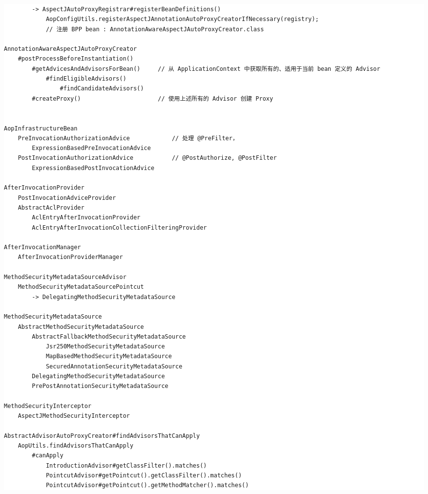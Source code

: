 ```
        -> AspectJAutoProxyRegistrar#registerBeanDefinitions()
            AopConfigUtils.registerAspectJAnnotationAutoProxyCreatorIfNecessary(registry);  
            // 注册 BPP bean : AnnotationAwareAspectJAutoProxyCreator.class

AnnotationAwareAspectJAutoProxyCreator
    #postProcessBeforeInstantiation()
        #getAdvicesAndAdvisorsForBean()     // 从 ApplicationContext 中获取所有的、适用于当前 bean 定义的 Advisor
            #findEligibleAdvisors()
                #findCandidateAdvisors()
        #createProxy()                      // 使用上述所有的 Advisor 创建 Proxy


AopInfrastructureBean
    PreInvocationAuthorizationAdvice            // 处理 @PreFilter， 
        ExpressionBasedPreInvocationAdvice  
    PostInvocationAuthorizationAdvice           // @PostAuthorize, @PostFilter
        ExpressionBasedPostInvocationAdvice

AfterInvocationProvider
    PostInvocationAdviceProvider
    AbstractAclProvider
        AclEntryAfterInvocationProvider
        AclEntryAfterInvocationCollectionFilteringProvider

AfterInvocationManager
    AfterInvocationProviderManager
    
MethodSecurityMetadataSourceAdvisor
    MethodSecurityMetadataSourcePointcut
        -> DelegatingMethodSecurityMetadataSource

MethodSecurityMetadataSource
    AbstractMethodSecurityMetadataSource
        AbstractFallbackMethodSecurityMetadataSource
            Jsr250MethodSecurityMetadataSource
            MapBasedMethodSecurityMetadataSource
            SecuredAnnotationSecurityMetadataSource
        DelegatingMethodSecurityMetadataSource
        PrePostAnnotationSecurityMetadataSource

MethodSecurityInterceptor
    AspectJMethodSecurityInterceptor

AbstractAdvisorAutoProxyCreator#findAdvisorsThatCanApply
    AopUtils.findAdvisorsThatCanApply
        #canApply
            IntroductionAdvisor#getClassFilter().matches()
            PointcutAdvisor#getPointcut().getClassFilter().matches()
            PointcutAdvisor#getPointcut().getMethodMatcher().matches()

```
